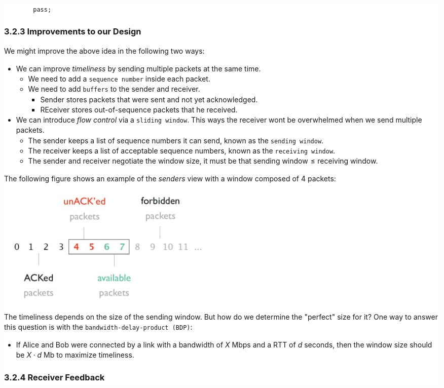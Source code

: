 ```
        pass;
```

### 3.2.3 Improvements to our Design

We might improve the above idea in the following two ways:

- We can improve *timeliness* by sending multiple packets at the same time.
  - We need to add a `sequence number` inside each packet.
  - We need to add `buffers` to the sender and receiver.
    - Sender stores packets that were sent and not yet acknowledged.
    - REceiver stores out-of-sequence packets that he received.
- We can introduce *flow control* via a `sliding window`. This ways the receiver wont be overwhelmed when we send multiple packets.
  - The sender keeps a list of sequence numbers it can send, known as the `sending window`.
  - The receiver keeps a list of acceptable sequence numbers, known as the `receiving window`.
  - The sender and receiver negotiate the window size, it must be that $\text{sending window} \leq \text{receiving window}$.

The following figure shows an example of the *senders* view with a window composed of 4 packets:

<img src="./Figures/CoNe_LN_Fig7-1.JPG" width="400px"/><br>

The timeliness depends on the size of the sending window. But how do we determine the "perfect" size for it? One way to answer this question is with the `bandwidth-delay-product (BDP)`:

- If Alice and Bob were connected by a link with a bandwidth of $X \text{ Mbps}$ and a RTT of $d$ seconds, then the window size should be $X \cdot d \text{ Mb}$ to maximize timeliness.

### 3.2.4 Receiver Feedback
